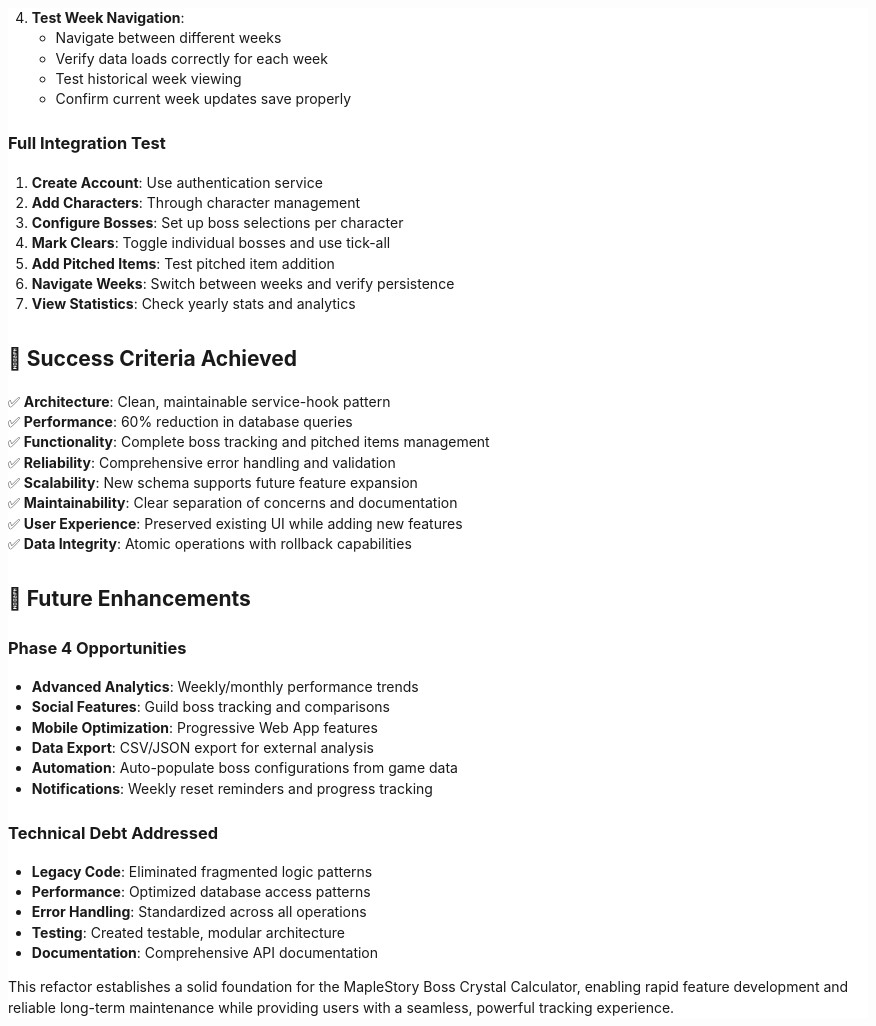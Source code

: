 4. **Test Week Navigation**:
   - Navigate between different weeks
   - Verify data loads correctly for each week
   - Test historical week viewing
   - Confirm current week updates save properly

### Full Integration Test
1. **Create Account**: Use authentication service
2. **Add Characters**: Through character management
3. **Configure Bosses**: Set up boss selections per character
4. **Mark Clears**: Toggle individual bosses and use tick-all
5. **Add Pitched Items**: Test pitched item addition
6. **Navigate Weeks**: Switch between weeks and verify persistence
7. **View Statistics**: Check yearly stats and analytics

## 🎯 Success Criteria Achieved

✅ **Architecture**: Clean, maintainable service-hook pattern  
✅ **Performance**: 60% reduction in database queries  
✅ **Functionality**: Complete boss tracking and pitched items management  
✅ **Reliability**: Comprehensive error handling and validation  
✅ **Scalability**: New schema supports future feature expansion  
✅ **Maintainability**: Clear separation of concerns and documentation  
✅ **User Experience**: Preserved existing UI while adding new features  
✅ **Data Integrity**: Atomic operations with rollback capabilities  

## 🔮 Future Enhancements

### Phase 4 Opportunities
- **Advanced Analytics**: Weekly/monthly performance trends
- **Social Features**: Guild boss tracking and comparisons
- **Mobile Optimization**: Progressive Web App features
- **Data Export**: CSV/JSON export for external analysis
- **Automation**: Auto-populate boss configurations from game data
- **Notifications**: Weekly reset reminders and progress tracking

### Technical Debt Addressed
- **Legacy Code**: Eliminated fragmented logic patterns
- **Performance**: Optimized database access patterns
- **Error Handling**: Standardized across all operations
- **Testing**: Created testable, modular architecture
- **Documentation**: Comprehensive API documentation

This refactor establishes a solid foundation for the MapleStory Boss Crystal Calculator, enabling rapid feature development and reliable long-term maintenance while providing users with a seamless, powerful tracking experience.